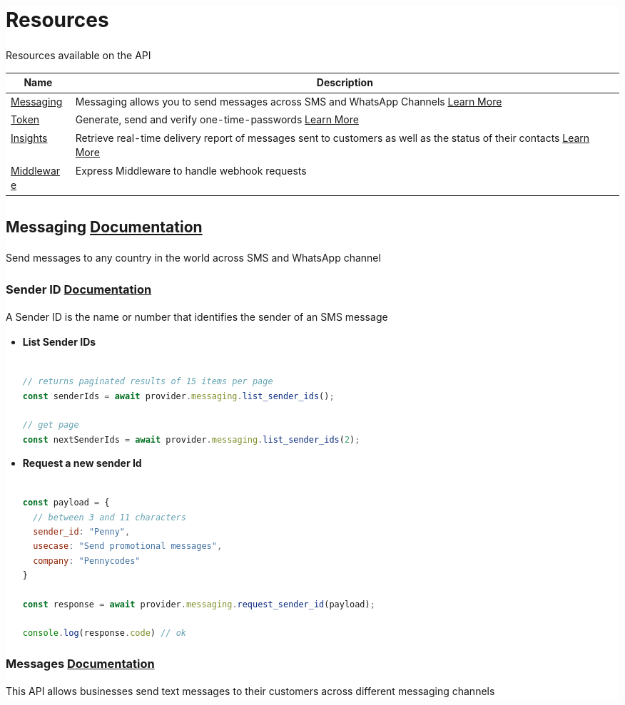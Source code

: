 # Resources
Resources available on the API

| Name                                  | Description                                                                                                                                                        |
|---------------------------------------|--------------------------------------------------------------------------------------------------------------------------------------------------------------------|
| [Messaging](#messaging-documentation) | Messaging allows you to send messages across SMS and WhatsApp Channels [Learn More](https://www.developers.termii.com/switch)                                      |
| [Token](#token-documentation)         | Generate, send and verify one-time-passwords [Learn More](https://www.developers.termii.com/token)                                                                 |
| [Insights](#insights-documentation)   | Retrieve real-time delivery report of messages sent to customers as well as the status of their contacts  [Learn More](https://www.developers.termii.com/insights) |
| [Middleware](#middleware)             | Express Middleware to handle webhook requests                                                                                                                      |


## Messaging [Documentation](https://www.developers.termii.com/switch)

Send messages to any country in the world across SMS and WhatsApp channel

### Sender ID  [Documentation](https://www.developers.termii.com/sender-id)

A Sender ID is the name or number that identifies the sender of an SMS message

*   **List Sender IDs**
    ```javascript
    
    // returns paginated results of 15 items per page
    const senderIds = await provider.messaging.list_sender_ids();
    
    // get page
    const nextSenderIds = await provider.messaging.list_sender_ids(2); 
    ```

*   **Request a new sender Id**
    ```javascript
    
    const payload = {
      // between 3 and 11 characters
      sender_id: "Penny",
      usecase: "Send promotional messages",
      company: "Pennycodes"
    }
    
    const response = await provider.messaging.request_sender_id(payload);
    
    console.log(response.code) // ok 
    ```

### Messages [Documentation](https://www.developers.termii.com/messaging)

This API allows businesses send text messages to their customers across different messaging channels
